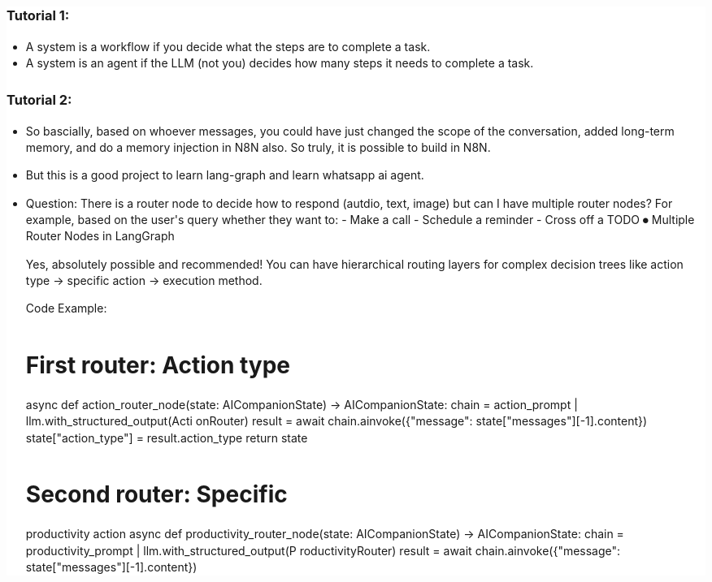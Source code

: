 ### Tutorial 1:

- A system is a workflow if you decide what the steps are to complete a task.
- A system is an agent if the LLM (not you) decides how many steps it needs to complete a task.

### Tutorial 2:

- So bascially, based on whoever messages, you could have just changed the scope of the conversation, added long-term memory, and do a memory injection in N8N also. So truly, it is possible to build in N8N.
- But this is a good project to learn lang-graph and learn whatsapp ai agent.
- Question: There is a router node to decide how to respond (autdio, text, image) but can I have multiple router nodes? For example, based on the user's query whether they want to: - Make a call - Schedule a reminder - Cross off a TODO
  ⏺ Multiple Router Nodes in
  LangGraph

  Yes, absolutely possible and
  recommended! You can have
  hierarchical routing layers for
  complex decision trees like
  action type → specific action →
  execution method.

  Code Example:

  # First router: Action type

  async def
  action_router_node(state:
  AICompanionState) ->
  AICompanionState:
  chain = action_prompt |
  llm.with_structured_output(Acti
  onRouter)
  result = await
  chain.ainvoke({"message":
  state["messages"][-1].content})
  state["action_type"] =
  result.action_type
  return state

  # Second router: Specific

  productivity action
  async def
  productivity_router_node(state:
  AICompanionState) ->
  AICompanionState:
  chain = productivity_prompt
  | llm.with_structured_output(P
  roductivityRouter)
  result = await
  chain.ainvoke({"message":
  state["messages"][-1].content})
